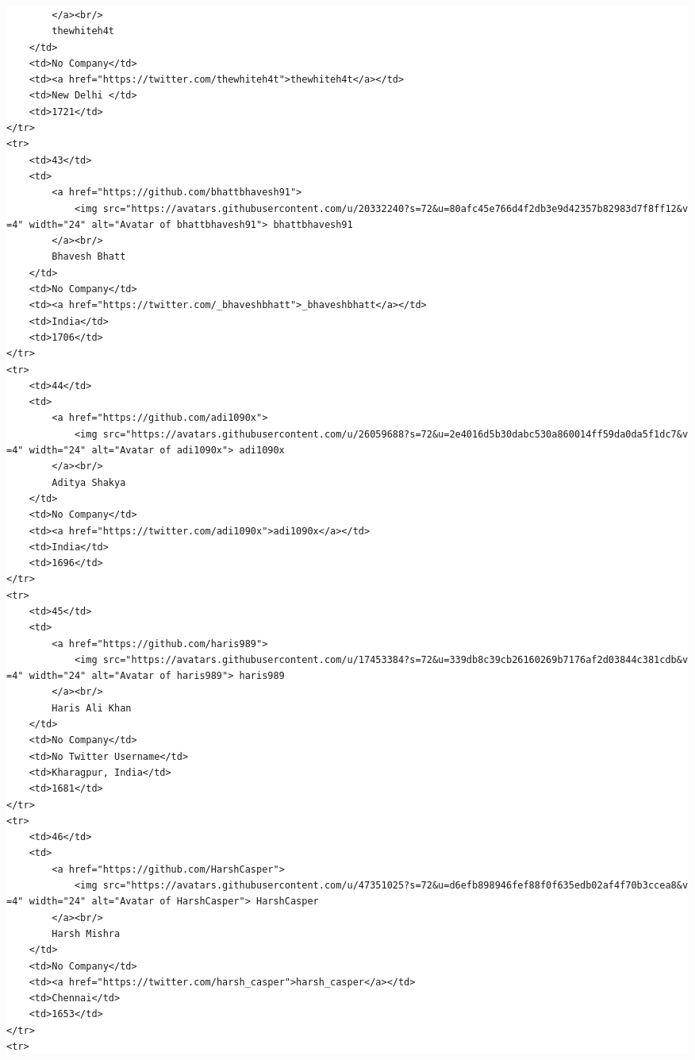 			</a><br/>
			thewhiteh4t
		</td>
		<td>No Company</td>
		<td><a href="https://twitter.com/thewhiteh4t">thewhiteh4t</a></td>
		<td>New Delhi </td>
		<td>1721</td>
	</tr>
	<tr>
		<td>43</td>
		<td>
			<a href="https://github.com/bhattbhavesh91">
				<img src="https://avatars.githubusercontent.com/u/20332240?s=72&u=80afc45e766d4f2db3e9d42357b82983d7f8ff12&v=4" width="24" alt="Avatar of bhattbhavesh91"> bhattbhavesh91
			</a><br/>
			Bhavesh Bhatt
		</td>
		<td>No Company</td>
		<td><a href="https://twitter.com/_bhaveshbhatt">_bhaveshbhatt</a></td>
		<td>India</td>
		<td>1706</td>
	</tr>
	<tr>
		<td>44</td>
		<td>
			<a href="https://github.com/adi1090x">
				<img src="https://avatars.githubusercontent.com/u/26059688?s=72&u=2e4016d5b30dabc530a860014ff59da0da5f1dc7&v=4" width="24" alt="Avatar of adi1090x"> adi1090x
			</a><br/>
			Aditya Shakya
		</td>
		<td>No Company</td>
		<td><a href="https://twitter.com/adi1090x">adi1090x</a></td>
		<td>India</td>
		<td>1696</td>
	</tr>
	<tr>
		<td>45</td>
		<td>
			<a href="https://github.com/haris989">
				<img src="https://avatars.githubusercontent.com/u/17453384?s=72&u=339db8c39cb26160269b7176af2d03844c381cdb&v=4" width="24" alt="Avatar of haris989"> haris989
			</a><br/>
			Haris Ali Khan
		</td>
		<td>No Company</td>
		<td>No Twitter Username</td>
		<td>Kharagpur, India</td>
		<td>1681</td>
	</tr>
	<tr>
		<td>46</td>
		<td>
			<a href="https://github.com/HarshCasper">
				<img src="https://avatars.githubusercontent.com/u/47351025?s=72&u=d6efb898946fef88f0f635edb02af4f70b3ccea8&v=4" width="24" alt="Avatar of HarshCasper"> HarshCasper
			</a><br/>
			Harsh Mishra
		</td>
		<td>No Company</td>
		<td><a href="https://twitter.com/harsh_casper">harsh_casper</a></td>
		<td>Chennai</td>
		<td>1653</td>
	</tr>
	<tr>